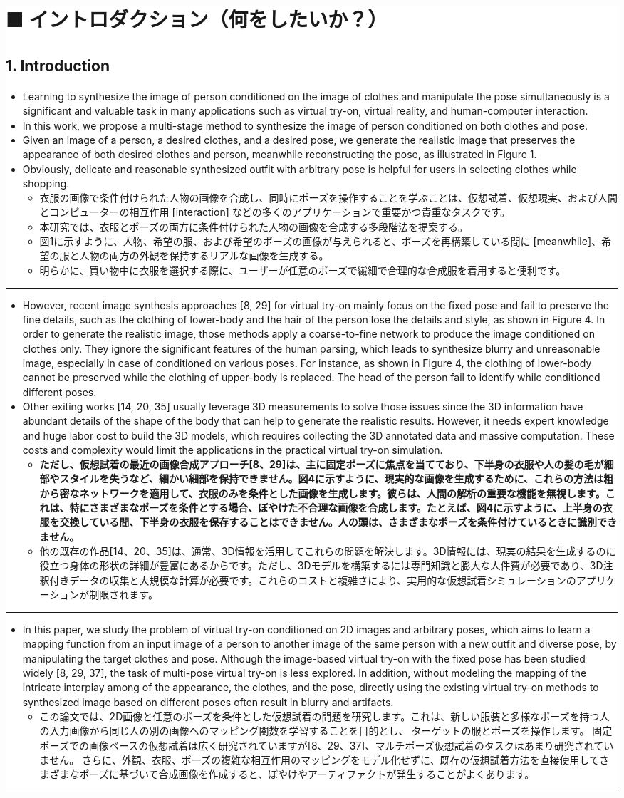 # ■ イントロダクション（何をしたいか？）

## 1. Introduction

- Learning to synthesize the image of person conditioned on the image of clothes and manipulate the pose simultaneously is a significant and valuable task in many applications such as virtual try-on, virtual reality, and human-computer interaction. 
- In this work, we propose a multi-stage method to synthesize the image of person conditioned on both clothes and pose.
- Given an image of a person, a desired clothes, and a desired pose, we generate the realistic image that preserves the appearance of both desired clothes and person, meanwhile reconstructing the pose, as illustrated in Figure 1.
- Obviously, delicate and reasonable synthesized outfit with arbitrary pose is helpful for users in selecting clothes while shopping.
    - 衣服の画像で条件付けられた人物の画像を合成し、同時にポーズを操作することを学ぶことは、仮想試着、仮想現実、および人間とコンピューターの相互作用 [interaction] などの多くのアプリケーションで重要かつ貴重なタスクです。
    - 本研究では、衣服とポーズの両方に条件付けられた人物の画像を合成する多段階法を提案する。
    - 図1に示すように、人物、希望の服、および希望のポーズの画像が与えられると、ポーズを再構築している間に [meanwhile]、希望の服と人物の両方の外観を保持するリアルな画像を生成する。
    - 明らかに、買い物中に衣服を選択する際に、ユーザーが任意のポーズで繊細で合理的な合成服を着用すると便利です。

---

- However, recent image synthesis approaches [8, 29] for virtual try-on mainly focus on the fixed pose and fail to preserve the fine details, such as the clothing of lower-body and the hair of the person lose the details and style, as shown in Figure 4. In order to generate the realistic image, those methods apply a coarse-to-fine network to produce the image conditioned on clothes only. They ignore the significant features of the human parsing, which leads to synthesize blurry and unreasonable image, especially in case of conditioned on various poses. For instance, as shown in Figure 4, the clothing of lower-body cannot be preserved while the clothing of upper-body is replaced. The head of the person fail to identify while conditioned different poses.
- Other exiting works [14, 20, 35] usually leverage 3D measurements to solve those issues since the 3D information have abundant details of the shape of the body that can help to generate the realistic results. However, it needs expert knowledge and huge labor cost to build the 3D models, which requires collecting the 3D annotated data and massive computation. These costs and complexity would limit the applications in the practical virtual try-on simulation.
    - **ただし、仮想試着の最近の画像合成アプローチ[8、29]は、主に固定ポーズに焦点を当てており、下半身の衣服や人の髪の毛が細部やスタイルを失うなど、細かい細部を保持できません。図4に示すように、現実的な画像を生成するために、これらの方法は粗から密なネットワークを適用して、衣服のみを条件とした画像を生成します。彼らは、人間の解析の重要な機能を無視します。これは、特にさまざまなポーズを条件とする場合、ぼやけた不合理な画像を合成します。たとえば、図4に示すように、上半身の衣服を交換している間、下半身の衣服を保存することはできません。人の頭は、さまざまなポーズを条件付けているときに識別できません。**
    - 他の既存の作品[14、20、35]は、通常、3D情報を活用してこれらの問題を解決します。3D情報には、現実の結果を生成するのに役立つ身体の形状の詳細が豊富にあるからです。ただし、3Dモデルを構築するには専門知識と膨大な人件費が必要であり、3D注釈付きデータの収集と大規模な計算が必要です。これらのコストと複雑さにより、実用的な仮想試着シミュレーションのアプリケーションが制限されます。

---

- In this paper, we study the problem of virtual try-on conditioned on 2D images and arbitrary poses, which aims to learn a mapping function from an input image of a person to another image of the same person with a new outfit and diverse pose, by manipulating the target clothes and pose. Although the image-based virtual try-on with the fixed pose has been studied widely [8, 29, 37], the task of multi-pose virtual try-on is less explored. In addition, without modeling the mapping of the intricate interplay among of the appearance, the clothes, and the pose, directly using the existing virtual try-on methods to synthesized image based on different poses often result in blurry and artifacts.
    - この論文では、2D画像と任意のポーズを条件とした仮想試着の問題を研究します。これは、新しい服装と多様なポーズを持つ人の入力画像から同じ人の別の画像へのマッピング関数を学習することを目的とし、 ターゲットの服とポーズを操作します。 固定ポーズでの画像ベースの仮想試着は広く研究されていますが[8、29、37]、マルチポーズ仮想試着のタスクはあまり研究されていません。 さらに、外観、衣服、ポーズの複雑な相互作用のマッピングをモデル化せずに、既存の仮想試着方法を直接使用してさまざまなポーズに基づいて合成画像を作成すると、ぼやけやアーティファクトが発生することがよくあります。

---